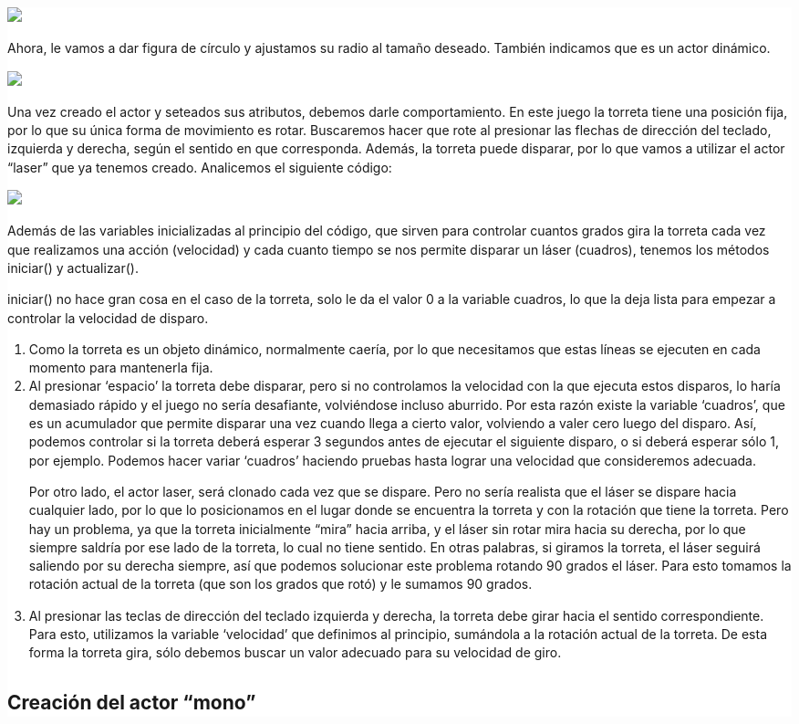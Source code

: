 ![](captura-00011.png)

Ahora, le vamos a dar figura de círculo y ajustamos su radio al tamaño deseado. También
indicamos que es un actor dinámico.

![](captura-00012.png)


Una vez creado el actor y seteados sus atributos, debemos darle comportamiento. En este juego la
torreta tiene una posición fija, por lo que su única forma de movimiento es rotar. Buscaremos hacer
que rote al presionar las flechas de dirección del teclado, izquierda y derecha, según el sentido
en que corresponda. Además, la torreta puede disparar, por lo que vamos a utilizar el actor “laser”
que ya tenemos creado. Analicemos el siguiente código:

![](captura-00013.png)

Además de las variables inicializadas al principio del código, que sirven para controlar cuantos
grados gira la torreta cada vez que realizamos una acción (velocidad) y cada cuanto tiempo se nos
permite disparar un láser (cuadros), tenemos los métodos iniciar() y actualizar().

iniciar() no hace gran cosa en el caso de la torreta, solo le da el valor 0 a la variable
cuadros, lo que la deja lista para empezar a controlar la velocidad de disparo.



<ol>

  <li>Como la torreta es un objeto dinámico, normalmente caería, por lo que necesitamos que estas
  líneas se ejecuten en cada momento para mantenerla fija.</li>

  <li>Al presionar ‘espacio’ la torreta debe disparar, pero si no controlamos la velocidad con la
  que ejecuta estos disparos, lo haría demasiado rápido y el juego no sería desafiante, volviéndose
  incluso aburrido. Por esta razón existe la variable ‘cuadros’, que es un acumulador que permite
  disparar una vez cuando llega a cierto valor, volviendo a valer cero luego del disparo. Así,
  podemos controlar si la torreta deberá esperar 3 segundos antes de ejecutar el siguiente disparo,
  o si deberá esperar sólo 1, por ejemplo. Podemos hacer variar ‘cuadros’ haciendo pruebas hasta
  lograr una velocidad que consideremos adecuada.

  Por otro lado, el actor laser, será clonado cada vez que se dispare. Pero no sería realista
  que el láser se dispare hacia cualquier lado, por lo que lo posicionamos en el lugar donde se
  encuentra la torreta y con la rotación que tiene la torreta. Pero hay un problema, ya que la
  torreta inicialmente “mira” hacia arriba, y el láser sin rotar mira hacia su derecha, por lo
  que siempre saldría por ese lado de la torreta, lo cual no tiene sentido. En otras palabras, si
  giramos la torreta, el láser seguirá saliendo por su derecha siempre, así que podemos
  solucionar este problema rotando 90 grados el láser. Para esto tomamos la rotación actual de la
  torreta (que son los grados que rotó) y le sumamos 90 grados.
  </li>

  <li>Al presionar las teclas de dirección del teclado izquierda y derecha, la torreta debe girar
  hacia el sentido correspondiente. Para esto, utilizamos la variable ‘velocidad’ que definimos al
  principio, sumándola a la rotación actual de la torreta. De esta forma la torreta gira, sólo
  debemos buscar un valor adecuado para su velocidad de giro.</li>

</ol>

## Creación del actor “mono”
